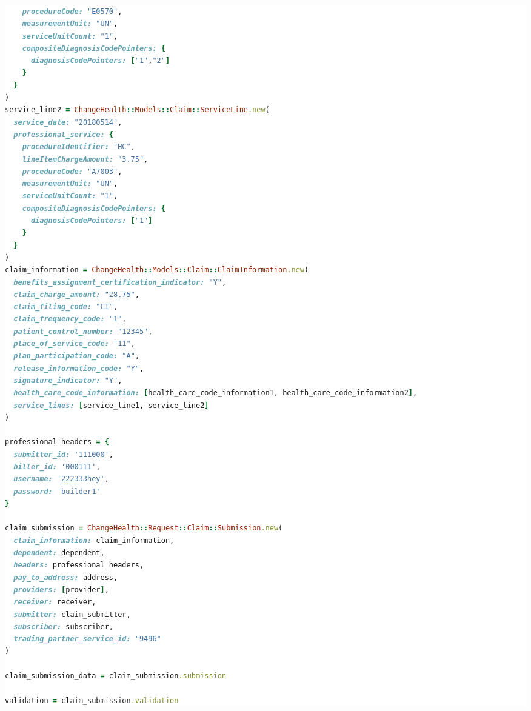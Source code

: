 ```ruby
    procedureCode: "E0570",
    measurementUnit: "UN",
    serviceUnitCount: "1",
    compositeDiagnosisCodePointers: {
      diagnosisCodePointers: ["1","2"]
    }
  }
)
service_line2 = ChangeHealth::Models::Claim::ServiceLine.new(
  service_date: "20180514",
  professional_service: {
    procedureIdentifier: "HC",
    lineItemChargeAmount: "3.75",
    procedureCode: "A7003",
    measurementUnit: "UN",
    serviceUnitCount: "1",
    compositeDiagnosisCodePointers: {
      diagnosisCodePointers: ["1"]
    }
  }
)
claim_information = ChangeHealth::Models::Claim::ClaimInformation.new(
  benefits_assignment_certification_indicator: "Y",
  claim_charge_amount: "28.75",
  claim_filing_code: "CI",
  claim_frequency_code: "1",
  patient_control_number: "12345",
  place_of_service_code: "11",
  plan_participation_code: "A",
  release_information_code: "Y",
  signature_indicator: "Y",
  health_care_code_information: [health_care_code_information1, health_care_code_information2],
  service_lines: [service_line1, service_line2]
)

professional_headers = {
  submitter_id: '111000',
  biller_id: '000111',
  username: '222333hey',
  password: 'builder1'
}

claim_submission = ChangeHealth::Request::Claim::Submission.new(
  claim_information: claim_information,
  dependent: dependent,
  headers: professional_headers,
  pay_to_address: address,
  providers: [provider],
  receiver: receiver,
  submitter: claim_submitter,
  subscriber: subscriber,
  trading_partner_service_id: "9496"
)

claim_submission_data = claim_submission.submission

validation = claim_submission.validation
```
